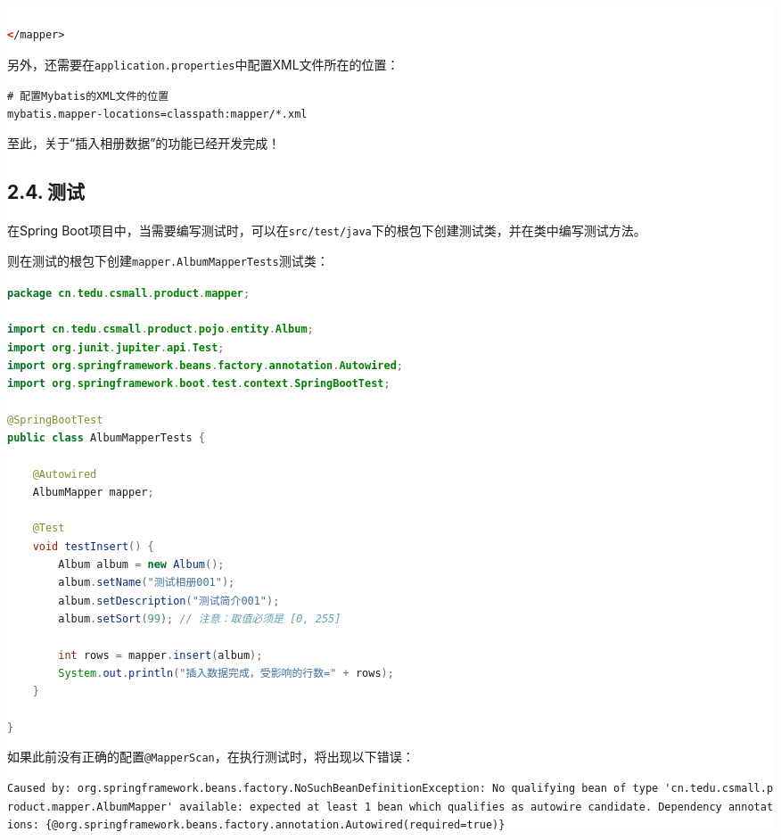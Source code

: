 ```xml

</mapper>
```

另外，还需要在`application.properties`中配置XML文件所在的位置：

```properties
# 配置Mybatis的XML文件的位置
mybatis.mapper-locations=classpath:mapper/*.xml
```

至此，关于“插入相册数据”的功能已经开发完成！

## 2.4. 测试

在Spring Boot项目中，当需要编写测试时，可以在`src/test/java`下的根包下创建测试类，并在类中编写测试方法。

则在测试的根包下创建`mapper.AlbumMapperTests`测试类：

```java
package cn.tedu.csmall.product.mapper;

import cn.tedu.csmall.product.pojo.entity.Album;
import org.junit.jupiter.api.Test;
import org.springframework.beans.factory.annotation.Autowired;
import org.springframework.boot.test.context.SpringBootTest;

@SpringBootTest
public class AlbumMapperTests {

    @Autowired
    AlbumMapper mapper;

    @Test
    void testInsert() {
        Album album = new Album();
        album.setName("测试相册001");
        album.setDescription("测试简介001");
        album.setSort(99); // 注意：取值必须是 [0, 255]

        int rows = mapper.insert(album);
        System.out.println("插入数据完成，受影响的行数=" + rows);
    }

}
```

如果此前没有正确的配置`@MapperScan`，在执行测试时，将出现以下错误：

```
Caused by: org.springframework.beans.factory.NoSuchBeanDefinitionException: No qualifying bean of type 'cn.tedu.csmall.product.mapper.AlbumMapper' available: expected at least 1 bean which qualifies as autowire candidate. Dependency annotations: {@org.springframework.beans.factory.annotation.Autowired(required=true)}
```
